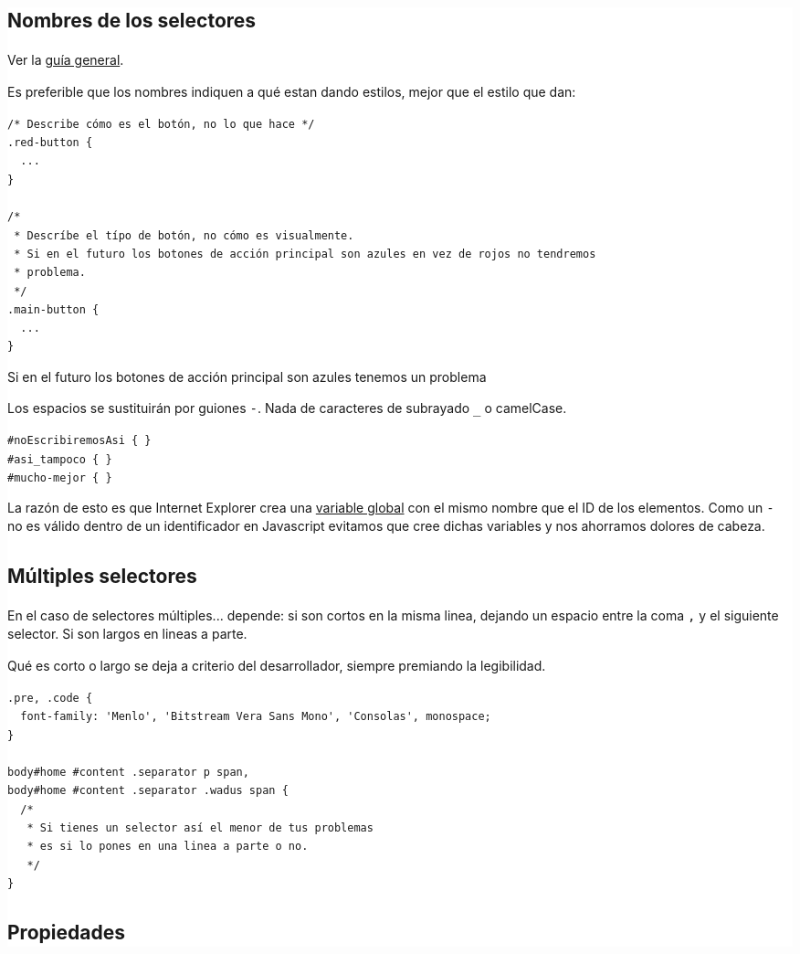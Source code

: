 ## Nombres de los selectores

Ver la [guía general](/guides/general.html#nombres_de_identificadores).

Es preferible que los nombres indiquen a qué estan dando estilos, mejor que el estilo que dan:

    /* Describe cómo es el botón, no lo que hace */
    .red-button {
      ...
    }

    /*
     * Descríbe el típo de botón, no cómo es visualmente.
     * Si en el futuro los botones de acción principal son azules en vez de rojos no tendremos
     * problema.
     */
    .main-button {
      ...
    }

Si en el futuro los botones de acción principal son azules tenemos un problema

Los espacios se sustituirán por guiones <kbd>-</kbd>. Nada de caracteres de subrayado <kbd>_</kbd> o
camelCase.

    #noEscribiremosAsi { }
    #asi_tampoco { }
    #mucho-mejor { }

La razón de esto es que Internet Explorer crea una [variable global][IE_globals] con el mismo nombre
que el ID de los elementos. Como un <kbd>-</kbd> no es válido dentro de un identificador en
Javascript evitamos que cree dichas variables y nos ahorramos dolores de cabeza.

## Múltiples selectores


En el caso de selectores múltiples... depende: si son cortos en la misma linea, dejando un espacio
entre la coma <kbd>,</kbd> y el siguiente selector. Si son largos en lineas a parte.

Qué es corto o largo se deja a criterio del desarrollador, siempre premiando la legibilidad.

    .pre, .code {
      font-family: 'Menlo', 'Bitstream Vera Sans Mono', 'Consolas', monospace;
    }

    body#home #content .separator p span,
    body#home #content .separator .wadus span {
      /*
       * Si tienes un selector así el menor de tus problemas
       * es si lo pones en una linea a parte o no.
       */
    }

## Propiedades


[css_utf8]: http://www.w3.org/TR/CSS21/syndata.html#charset
[IE_globals]: http://stackoverflow.com/questions/9275331/ie-cant-manage-global-variables
[mdn_css_efficiency]: https://developer.mozilla.org/en-US/docs/CSS/Writing_Efficient_CSS?redirectlocale=en-US&redirectslug=Writing_Efficient_CSS#Avoid_the_descendant_selector.21
[base_css]: https://github.com/afgomez/base.css
[saner_reset]: http://afgomez.es/blog/a-saner-reset-stylesheet/
[FF_Gen]: http://www.fontsquirrel.com/fontface/generator